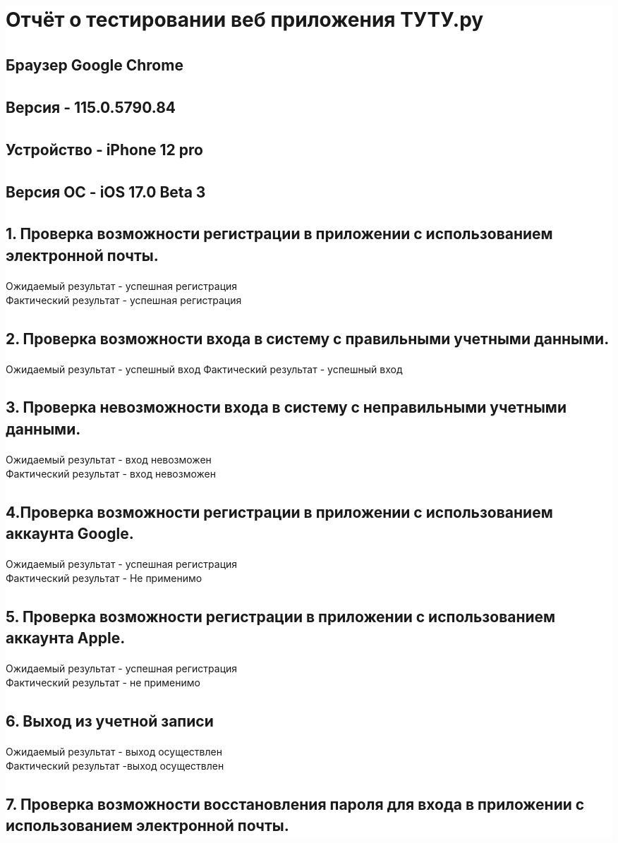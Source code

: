# Отчёт о тестировании веб приложения ТУТУ.ру
## Браузер Google Chrome
## Версия - 115.0.5790.84
## Устройство - iPhone 12 pro
## Версия ОС -  iOS 17.0 Beta 3

## 1. Проверка возможности регистрации в приложении с использованием электронной почты.

Ожидаемый результат - успешная регистрация  
Фактический результат - успешная регистрация  

## 2. Проверка возможности входа в систему с правильными учетными данными.

Ожидаемый результат - успешный вход
Фактический результат - успешный вход  

## 3. Проверка невозможности входа в систему с неправильными учетными данными.

Ожидаемый результат - вход невозможен  
Фактический результат - вход невозможен 

## 4.Проверка возможности регистрации в приложении с использованием аккаунта Google.

Ожидаемый результат - успешная регистрация  
Фактический результат - Не применимо    

## 5. Проверка возможности регистрации в приложении с использованием аккаунта Apple.

Ожидаемый результат - успешная регистрация  
Фактический результат - не применимо  

## 6.  Выход из учетной записи

Ожидаемый результат - выход осуществлен  
Фактический результат -выход осуществлен  

## 7. Проверка возможности восстановления пароля для входа в приложении с использованием электронной почты.
